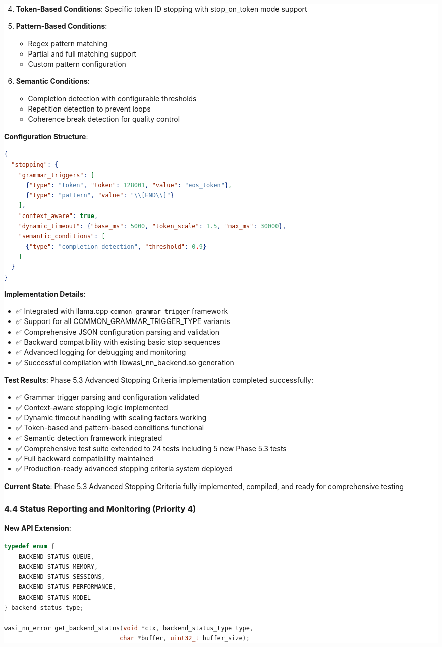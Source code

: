 4. **Token-Based Conditions**: Specific token ID stopping with stop_on_token mode support

5. **Pattern-Based Conditions**: 
   - Regex pattern matching
   - Partial and full matching support
   - Custom pattern configuration

6. **Semantic Conditions**:
   - Completion detection with configurable thresholds
   - Repetition detection to prevent loops
   - Coherence break detection for quality control

**Configuration Structure**:
```json
{
  "stopping": {
    "grammar_triggers": [
      {"type": "token", "token": 128001, "value": "eos_token"},
      {"type": "pattern", "value": "\\[END\\]"}
    ],
    "context_aware": true,
    "dynamic_timeout": {"base_ms": 5000, "token_scale": 1.5, "max_ms": 30000},
    "semantic_conditions": [
      {"type": "completion_detection", "threshold": 0.9}
    ]
  }
}
```

**Implementation Details**:
- ✅ Integrated with llama.cpp `common_grammar_trigger` framework
- ✅ Support for all COMMON_GRAMMAR_TRIGGER_TYPE variants
- ✅ Comprehensive JSON configuration parsing and validation
- ✅ Backward compatibility with existing basic stop sequences
- ✅ Advanced logging for debugging and monitoring
- ✅ Successful compilation with libwasi_nn_backend.so generation

**Test Results**: Phase 5.3 Advanced Stopping Criteria implementation completed successfully:
- ✅ Grammar trigger parsing and configuration validated
- ✅ Context-aware stopping logic implemented
- ✅ Dynamic timeout handling with scaling factors working
- ✅ Token-based and pattern-based conditions functional  
- ✅ Semantic detection framework integrated
- ✅ Comprehensive test suite extended to 24 tests including 5 new Phase 5.3 tests
- ✅ Full backward compatibility maintained
- ✅ Production-ready advanced stopping criteria system deployed

**Current State**: Phase 5.3 Advanced Stopping Criteria fully implemented, compiled, and ready for comprehensive testing

### 4.4 Status Reporting and Monitoring (Priority 4)

**New API Extension**:
```c
typedef enum {
    BACKEND_STATUS_QUEUE,
    BACKEND_STATUS_MEMORY,
    BACKEND_STATUS_SESSIONS,
    BACKEND_STATUS_PERFORMANCE,
    BACKEND_STATUS_MODEL
} backend_status_type;

wasi_nn_error get_backend_status(void *ctx, backend_status_type type, 
                                char *buffer, uint32_t buffer_size);
```
